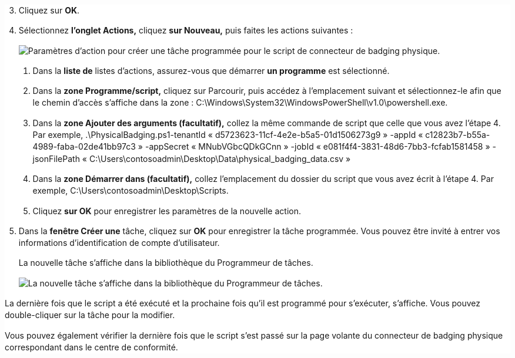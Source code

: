    3. Cliquez sur **OK**.

7. Sélectionnez **l’onglet Actions,** cliquez **sur Nouveau,** puis faites les actions suivantes :

   ![Paramètres d’action pour créer une tâche programmée pour le script de connecteur de badging physique.](..\media\SchedulePhysicalBadgingScript1.png)

   1. Dans la **liste de** listes d’actions, assurez-vous que démarrer **un programme** est sélectionné.

   2. Dans la **zone Programme/script,** cliquez sur Parcourir, puis accédez à l’emplacement suivant et sélectionnez-le afin que le chemin d’accès s’affiche dans la zone : C:\Windows\System32\WindowsPowerShell\v1.0\powershell.exe. 

   3. Dans la **zone Ajouter des arguments (facultatif),** collez la même commande de script que celle que vous avez l’étape 4. Par exemple, .\PhysicalBadging.ps1-tenantId « d5723623-11cf-4e2e-b5a5-01d1506273g9 » -appId « c12823b7-b55a-4989-faba-02de41bb97c3 » -appSecret « MNubVGbcQDkGCnn » -jobId « e081f4f4-3831-48d6-7bb3-fcfab1581458 » -jsonFilePath « C:\Users\contosoadmin\Desktop\Data\physical_badging_data.csv »

   4. Dans la **zone Démarrer dans (facultatif),** collez l’emplacement du dossier du script que vous avez écrit à l’étape 4. Par exemple, C:\Users\contosoadmin\Desktop\Scripts.

   5. Cliquez **sur OK** pour enregistrer les paramètres de la nouvelle action.

8. Dans la **fenêtre Créer une** tâche, cliquez sur **OK** pour enregistrer la tâche programmée. Vous pouvez être invité à entrer vos informations d’identification de compte d’utilisateur.

   La nouvelle tâche s’affiche dans la bibliothèque du Programmeur de tâches.

   ![La nouvelle tâche s’affiche dans la bibliothèque du Programmeur de tâches.](..\media\SchedulePhysicalBadgingScript2.png)

La dernière fois que le script a été exécuté et la prochaine fois qu’il est programmé pour s’exécuter, s’affiche. Vous pouvez double-cliquer sur la tâche pour la modifier.

Vous pouvez également vérifier la dernière fois que le script s’est passé sur la page volante du connecteur de badging physique correspondant dans le centre de conformité.
